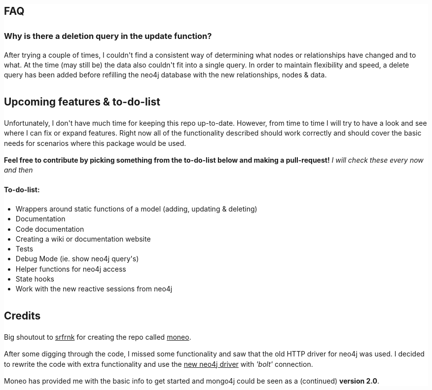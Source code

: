## FAQ
### Why is there a deletion query in the update function?
After trying a couple of times, I couldn't find a consistent way of determining what nodes or relationships have changed and to what.
At the time (may still be) the data also couldn't fit into a single query.
In order to maintain flexibility and speed, a delete query has been added before refilling the neo4j database with the new relationships, nodes & data.

## Upcoming features & to-do-list
Unfortunately, I don't have much time for keeping this repo up-to-date. However, from time to time I will try to have a look and see where I can fix or expand features. Right now all of the functionality described should work correctly and should cover the basic needs for scenarios where this package would be used.

**Feel free to contribute by picking something from the to-do-list below and making a pull-request!**
_I will check these every now and then_

#### To-do-list:

- Wrappers around static functions of a model (adding, updating & deleting)
- Documentation
- Code documentation
- Creating a wiki or documentation website
- Tests
- Debug Mode (ie. show neo4j query's)
- Helper functions for neo4j access
- State hooks
- Work with the new reactive sessions from neo4j

## Credits

Big shoutout to [srfrnk](https://github.com/srfrnk) for creating the repo called [moneo](https://github.com/srfrnk/moneo).

After some digging through the code, I missed some functionality and saw that the old HTTP driver for neo4j was used.
I decided to rewrite the code with extra functionality and use the [new neo4j driver](https://github.com/neo4j/neo4j-javascript-driver) with _'bolt'_ connection.

Moneo has provided me with the basic info to get started and mongo4j could be seen as a (continued) **version 2.0**.
